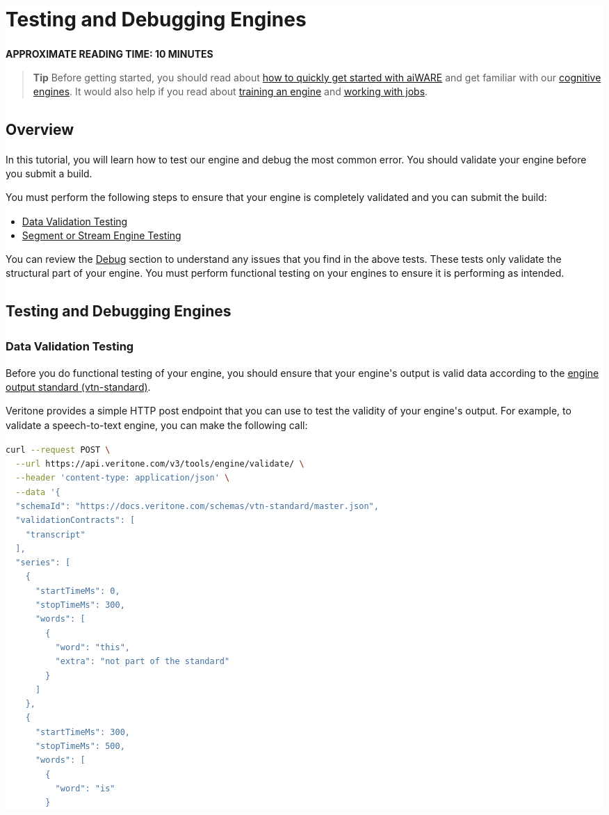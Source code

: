 # Testing and Debugging Engines

**APPROXIMATE READING TIME: 10 MINUTES**

>**Tip** Before getting started, you should read about [how to quickly get started with aiWARE](/getting-started/quickstart/) and get familiar with our [cognitive engines](/cognitive-technology/). It would also help if you read about [training an engine](training-an-engine) and [working with jobs](#/developer/engines).

## Overview 

In this tutorial, you will learn how to test our engine and debug the most common error. You should validate your engine before you submit a build.

You must perform the following steps to ensure that your engine is completely validated and you can submit the build:

- [Data Validation Testing](#step-1-data-validation-testing)
- [Segment or Stream Engine Testing](#step2-segment-or-stream-engine-testing)



You can review the [Debug](#step-3-debugging) section to understand any issues that you find in the above tests. These tests only validate the structural part of your engine. You must perform functional testing on your engines to ensure it is performing as intended.



## Testing and Debugging Engines

### Data Validation Testing

Before you do functional testing of your engine, you should ensure that your engine's output is valid data according to the [engine output standard (vtn-standard)](/developer/engines/standards/engine-output/).

Veritone provides a simple HTTP post endpoint that you can use to test the validity of your engine's output. For example, to validate a speech-to-text engine, you can make the following call:

```bash
curl --request POST \
  --url https://api.veritone.com/v3/tools/engine/validate/ \
  --header 'content-type: application/json' \
  --data '{
  "schemaId": "https://docs.veritone.com/schemas/vtn-standard/master.json",
  "validationContracts": [
    "transcript"
  ],
  "series": [
    {
      "startTimeMs": 0,
      "stopTimeMs": 300,
      "words": [
        {
          "word": "this",
          "extra": "not part of the standard"
        }
      ]
    },
    {
      "startTimeMs": 300,
      "stopTimeMs": 500,
      "words": [
        {
          "word": "is"
        }
```